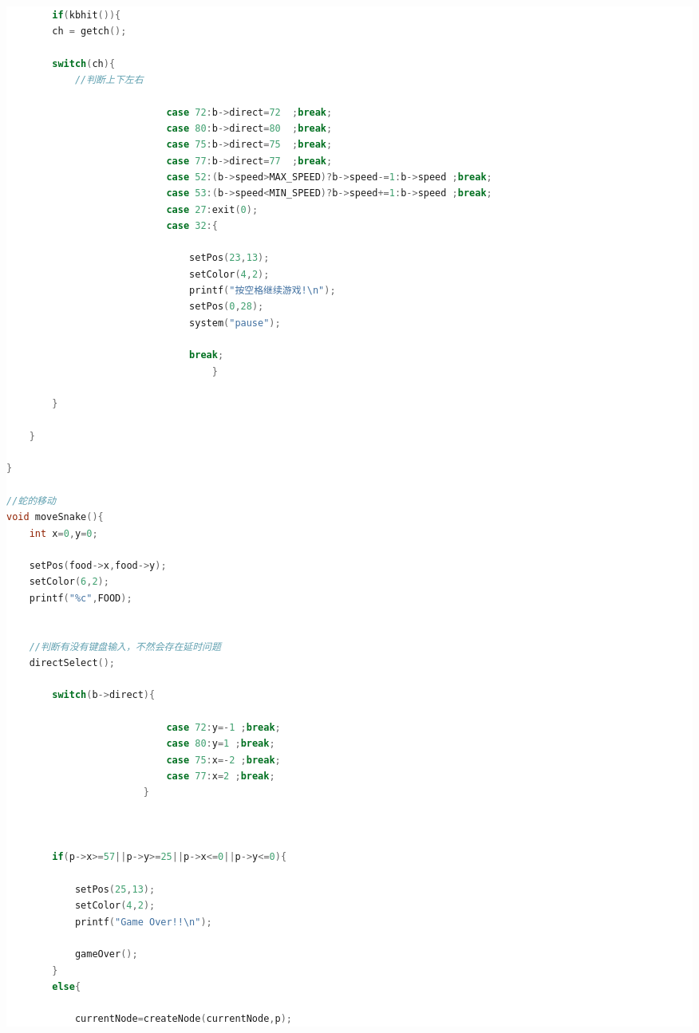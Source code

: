 ```c
		if(kbhit()){
		ch = getch();
	
		switch(ch){
			//判断上下左右
	
							case 72:b->direct=72  ;break;
							case 80:b->direct=80  ;break;
							case 75:b->direct=75  ;break;
							case 77:b->direct=77  ;break;
							case 52:(b->speed>MAX_SPEED)?b->speed-=1:b->speed ;break;
							case 53:(b->speed<MIN_SPEED)?b->speed+=1:b->speed ;break;
							case 27:exit(0);
							case 32:{
								
								setPos(23,13);
								setColor(4,2);
								printf("按空格继续游戏!\n");
								setPos(0,28);
								system("pause");
								
								break;
									}
		
		}
	
	}

}

//蛇的移动
void moveSnake(){
	int x=0,y=0;

	setPos(food->x,food->y);
	setColor(6,2);
	printf("%c",FOOD);

	
	//判断有没有键盘输入，不然会存在延时问题
	directSelect();
	
		switch(b->direct){
		
							case 72:y=-1 ;break;
							case 80:y=1 ;break;
							case 75:x=-2 ;break;
							case 77:x=2 ;break;
						}



		if(p->x>=57||p->y>=25||p->x<=0||p->y<=0){
			
			setPos(25,13);
			setColor(4,2);
			printf("Game Over!!\n");
		
			gameOver();
		}
		else{
			
			currentNode=createNode(currentNode,p);
```
